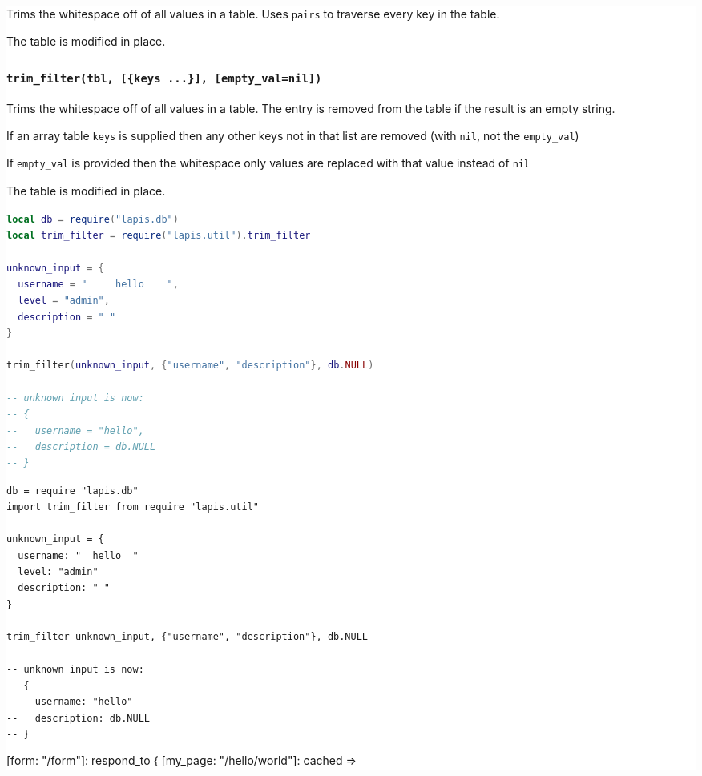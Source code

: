 Trims the whitespace off of all values in a table. Uses `pairs` to traverse
every key in the table.

The table is modified in place.

### `trim_filter(tbl, [{keys ...}], [empty_val=nil])`

Trims the whitespace off of all values in a table. The entry is removed from
the table if the result is an empty string.

If an array table `keys` is supplied then any other keys not in that list are
removed (with `nil`, not the `empty_val`)

If `empty_val` is provided then the whitespace only values are replaced with
that value instead of `nil`

The table is modified in place.

```lua
local db = require("lapis.db")
local trim_filter = require("lapis.util").trim_filter

unknown_input = {
  username = "     hello    ",
  level = "admin",
  description = " "
}

trim_filter(unknown_input, {"username", "description"}, db.NULL)

-- unknown input is now:
-- {
--   username = "hello",
--   description = db.NULL
-- }

```

```moon
db = require "lapis.db"
import trim_filter from require "lapis.util"

unknown_input = {
  username: "  hello  "
  level: "admin"
  description: " "
}

trim_filter unknown_input, {"username", "description"}, db.NULL

-- unknown input is now:
-- {
--   username: "hello"
--   description: db.NULL
-- }
```


  [form: "/form"]: respond_to {
  [my_page: "/hello/world"]: cached =>